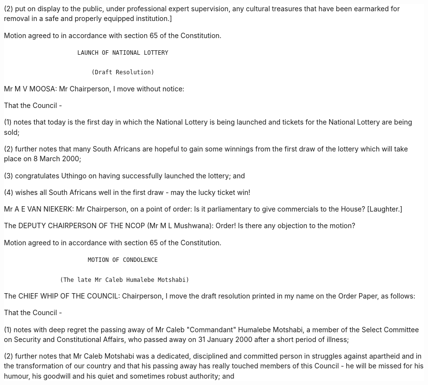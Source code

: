 
  (2) put on display to the public, under professional expert supervision,
       any cultural treasures that have been earmarked for removal in a safe
       and properly equipped institution.]

Motion agreed to in accordance with section 65 of the Constitution.

                         LAUNCH OF NATIONAL LOTTERY

                             (Draft Resolution)

Mr M V MOOSA: Mr Chairperson, I move without notice:


  That the Council -


  (1) notes that today is the first day in which the National Lottery is
       being launched and tickets for the National Lottery are being sold;


  (2) further notes that many South Africans are hopeful to gain some
       winnings from the first draw of the lottery which will take place on
       8 March 2000;


  (3) congratulates Uthingo on having successfully launched the lottery;
       and


  (4) wishes all South Africans well in the first draw - may the lucky
       ticket win!

Mr A E VAN NIEKERK: Mr Chairperson, on a point of order: Is it
parliamentary to give commercials to the House? [Laughter.]

The DEPUTY CHAIRPERSON OF THE NCOP (Mr M L Mushwana): Order! Is there any
objection to the motion?

Motion agreed to in accordance with section 65 of the Constitution.

                            MOTION OF CONDOLENCE

                    (The late Mr Caleb Humalebe Motshabi)

The CHIEF WHIP OF THE COUNCIL: Chairperson, I move the draft resolution
printed in my name on the Order Paper, as follows:


  That the Council -


  (1) notes with deep regret the passing away of Mr Caleb "Commandant"
       Humalebe Motshabi, a member of the Select Committee on Security and
       Constitutional Affairs, who passed away on 31 January 2000 after a
       short period of illness;


  (2) further notes that Mr Caleb Motshabi was a dedicated, disciplined and
       committed person in struggles against apartheid and in the
       transformation of our country and that his passing away has really
       touched members of this Council - he will be missed for his humour,
       his goodwill and his quiet and sometimes robust authority; and
